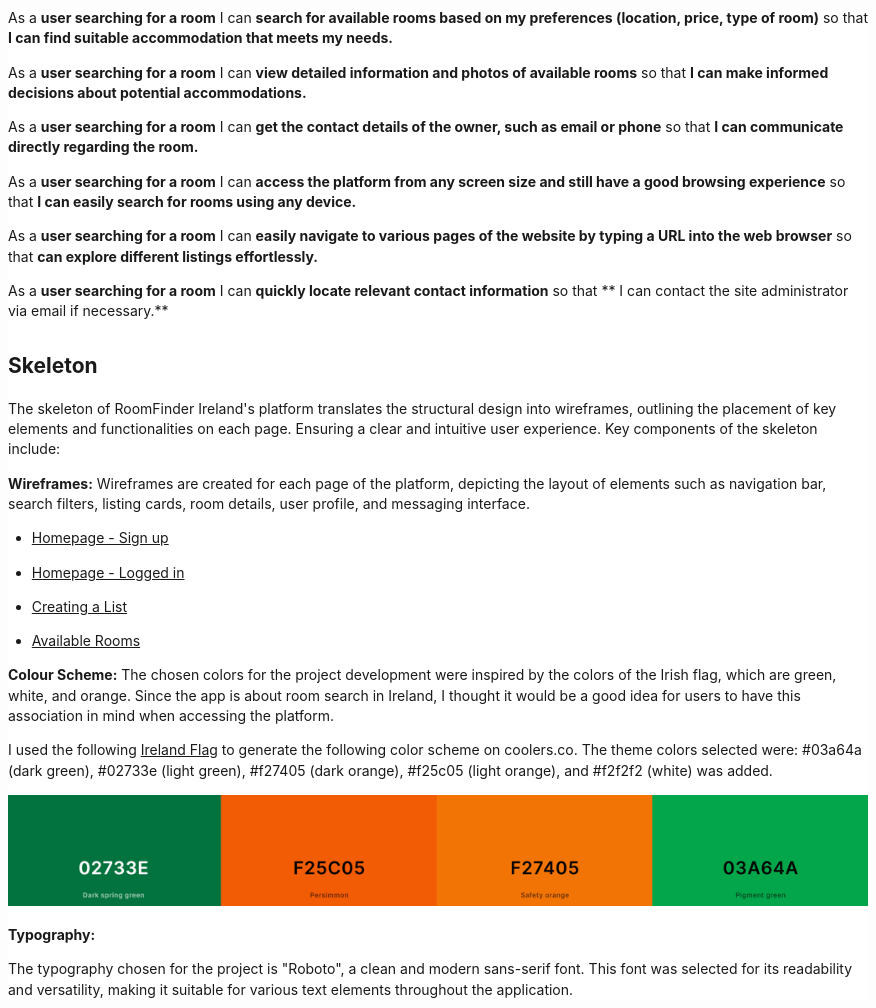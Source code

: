 As a **user searching for a room** I can **search for available rooms based on my preferences (location, price, type of room)** so that **I can find suitable accommodation that meets my needs.**

As a **user searching for a room** I can **view detailed information and photos of available rooms** so that **I can make informed decisions about potential accommodations.**

As a **user searching for a room** I can **get the contact details of the owner, such as email or phone** so that **I can communicate directly regarding the room.**

As a **user searching for a room** I can **access the platform from any screen size and still have a good browsing experience** so that **I can easily search for rooms using any device.**

As a **user searching for a room** I can **easily navigate to various pages of the website by typing a URL into the web browser** so that **can explore different listings effortlessly.**

As a **user searching for a room** I can **quickly locate relevant contact information** so that ** I can contact the site administrator via email if necessary.**

## Skeleton

The skeleton of RoomFinder Ireland's platform translates the structural design into wireframes, outlining the placement of key elements and functionalities on each page. Ensuring a clear and intuitive user experience. Key components of the skeleton include:

**Wireframes:** Wireframes are created for each page of the platform, depicting the layout of elements such as navigation bar, search filters, listing cards, room details, user profile, and messaging interface.

* [Homepage - Sign up](docs/images/homepage-signup.png)

* [Homepage - Logged in](docs/images/homepage-loggedin.png)

* [Creating a List](docs/images/create-a-list.png)

* [Available Rooms](docs/images/available-rooms.png)


**Colour Scheme:**
The chosen colors for the project development were inspired by the colors of the Irish flag, which are green, white, and orange. Since the app is about room search in Ireland, I thought it would be a good idea for users to have this association in mind when accessing the platform.

I used the following [Ireland Flag](docs/images/flag02.png) to generate the following color scheme on coolers.co. The theme colors selected were: #03a64a (dark green), #02733e (light green), #f27405 (dark orange), #f25c05 (light orange), and #f2f2f2 (white) was added.

![Colour Schema](docs/images/color_schema.png)


**Typography:**

The typography chosen for the project is "Roboto", a clean and modern sans-serif font. This font was selected for its readability and versatility, making it suitable for various text elements throughout the application.
